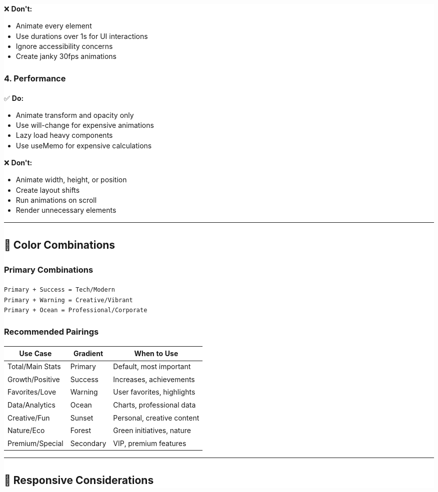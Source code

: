 ❌ **Don't:**
- Animate every element
- Use durations over 1s for UI interactions
- Ignore accessibility concerns
- Create janky 30fps animations

### 4. Performance

✅ **Do:**
- Animate transform and opacity only
- Use will-change for expensive animations
- Lazy load heavy components
- Use useMemo for expensive calculations

❌ **Don't:**
- Animate width, height, or position
- Create layout shifts
- Run animations on scroll
- Render unnecessary elements

---

## 🎨 Color Combinations

### Primary Combinations

```
Primary + Success = Tech/Modern
Primary + Warning = Creative/Vibrant
Primary + Ocean = Professional/Corporate
```

### Recommended Pairings

| Use Case | Gradient | When to Use |
|----------|----------|-------------|
| Total/Main Stats | Primary | Default, most important |
| Growth/Positive | Success | Increases, achievements |
| Favorites/Love | Warning | User favorites, highlights |
| Data/Analytics | Ocean | Charts, professional data |
| Creative/Fun | Sunset | Personal, creative content |
| Nature/Eco | Forest | Green initiatives, nature |
| Premium/Special | Secondary | VIP, premium features |

---

## 📱 Responsive Considerations
